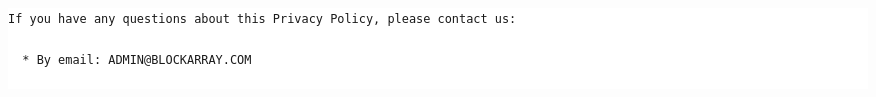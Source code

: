 ~~~~~~~~~~~~~~~~~~~~~~~~~~~~~~~~~~~~~
If you have any questions about this Privacy Policy, please contact us:

  * By email: ADMIN@BLOCKARRAY.COM

